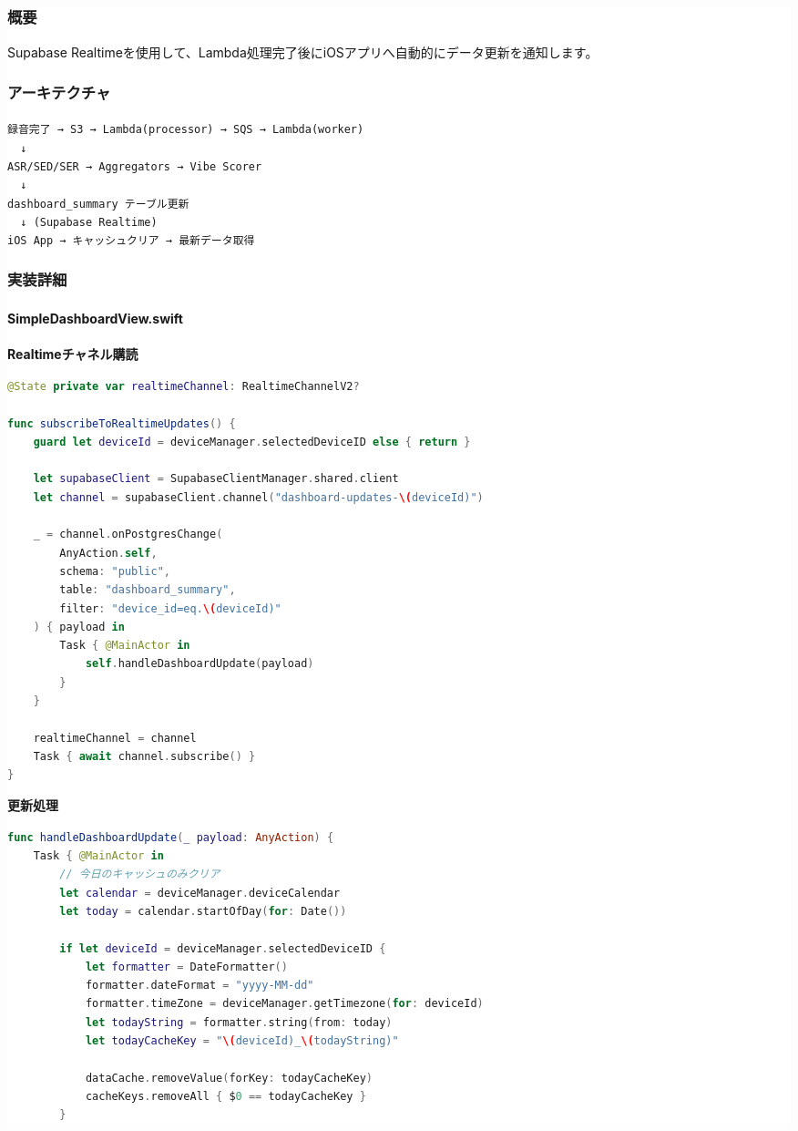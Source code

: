 ### 概要

Supabase Realtimeを使用して、Lambda処理完了後にiOSアプリへ自動的にデータ更新を通知します。

### アーキテクチャ

```
録音完了 → S3 → Lambda(processor) → SQS → Lambda(worker)
  ↓
ASR/SED/SER → Aggregators → Vibe Scorer
  ↓
dashboard_summary テーブル更新
  ↓ (Supabase Realtime)
iOS App → キャッシュクリア → 最新データ取得
```

### 実装詳細

#### SimpleDashboardView.swift

**Realtimeチャネル購読**
```swift
@State private var realtimeChannel: RealtimeChannelV2?

func subscribeToRealtimeUpdates() {
    guard let deviceId = deviceManager.selectedDeviceID else { return }

    let supabaseClient = SupabaseClientManager.shared.client
    let channel = supabaseClient.channel("dashboard-updates-\(deviceId)")

    _ = channel.onPostgresChange(
        AnyAction.self,
        schema: "public",
        table: "dashboard_summary",
        filter: "device_id=eq.\(deviceId)"
    ) { payload in
        Task { @MainActor in
            self.handleDashboardUpdate(payload)
        }
    }

    realtimeChannel = channel
    Task { await channel.subscribe() }
}
```

**更新処理**
```swift
func handleDashboardUpdate(_ payload: AnyAction) {
    Task { @MainActor in
        // 今日のキャッシュのみクリア
        let calendar = deviceManager.deviceCalendar
        let today = calendar.startOfDay(for: Date())

        if let deviceId = deviceManager.selectedDeviceID {
            let formatter = DateFormatter()
            formatter.dateFormat = "yyyy-MM-dd"
            formatter.timeZone = deviceManager.getTimezone(for: deviceId)
            let todayString = formatter.string(from: today)
            let todayCacheKey = "\(deviceId)_\(todayString)"

            dataCache.removeValue(forKey: todayCacheKey)
            cacheKeys.removeAll { $0 == todayCacheKey }
        }

```